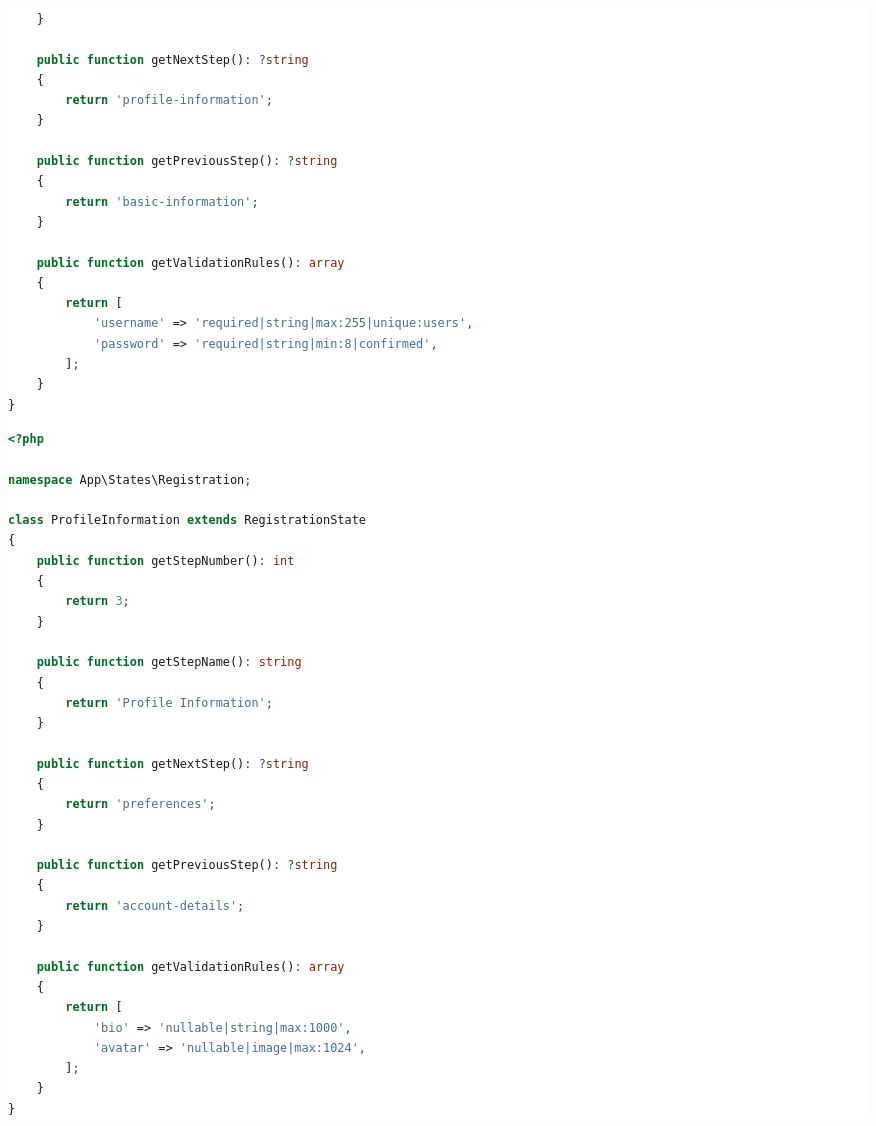 ```php
    }

    public function getNextStep(): ?string
    {
        return 'profile-information';
    }

    public function getPreviousStep(): ?string
    {
        return 'basic-information';
    }

    public function getValidationRules(): array
    {
        return [
            'username' => 'required|string|max:255|unique:users',
            'password' => 'required|string|min:8|confirmed',
        ];
    }
}
```

```php
<?php

namespace App\States\Registration;

class ProfileInformation extends RegistrationState
{
    public function getStepNumber(): int
    {
        return 3;
    }

    public function getStepName(): string
    {
        return 'Profile Information';
    }

    public function getNextStep(): ?string
    {
        return 'preferences';
    }

    public function getPreviousStep(): ?string
    {
        return 'account-details';
    }

    public function getValidationRules(): array
    {
        return [
            'bio' => 'nullable|string|max:1000',
            'avatar' => 'nullable|image|max:1024',
        ];
    }
}
```
